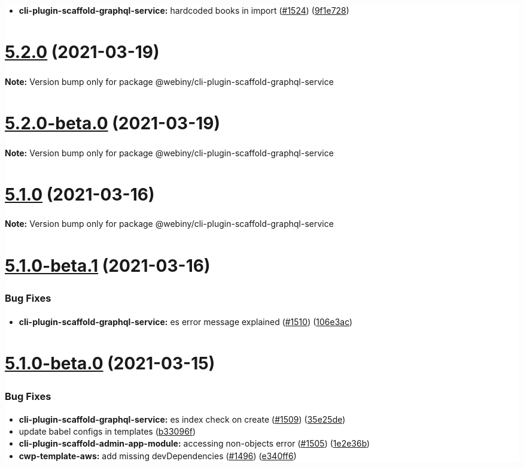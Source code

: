 * **cli-plugin-scaffold-graphql-service:** hardcoded books in import ([#1524](https://github.com/webiny/webiny-js/issues/1524)) ([9f1e728](https://github.com/webiny/webiny-js/commit/9f1e7284260995c2c534714abc1f17a3c523929e))





# [5.2.0](https://github.com/webiny/webiny-js/compare/v5.2.0-beta.0...v5.2.0) (2021-03-19)

**Note:** Version bump only for package @webiny/cli-plugin-scaffold-graphql-service





# [5.2.0-beta.0](https://github.com/webiny/webiny-js/compare/v5.1.0...v5.2.0-beta.0) (2021-03-19)

**Note:** Version bump only for package @webiny/cli-plugin-scaffold-graphql-service





# [5.1.0](https://github.com/webiny/webiny-js/compare/v5.1.0-beta.1...v5.1.0) (2021-03-16)

**Note:** Version bump only for package @webiny/cli-plugin-scaffold-graphql-service





# [5.1.0-beta.1](https://github.com/webiny/webiny-js/compare/v5.1.0-beta.0...v5.1.0-beta.1) (2021-03-16)


### Bug Fixes

* **cli-plugin-scaffold-graphql-service:** es error message explained ([#1510](https://github.com/webiny/webiny-js/issues/1510)) ([106e3ac](https://github.com/webiny/webiny-js/commit/106e3acfd16255f8038d68c77e94d5e0c598460b))





# [5.1.0-beta.0](https://github.com/webiny/webiny-js/compare/v5.0.0...v5.1.0-beta.0) (2021-03-15)


### Bug Fixes

* **cli-plugin-scaffold-graphql-service:** es index check on create ([#1509](https://github.com/webiny/webiny-js/issues/1509)) ([35e25de](https://github.com/webiny/webiny-js/commit/35e25de549aa4442f4e1c1cc4982dd9799a81af7))
* update babel configs in templates ([b33096f](https://github.com/webiny/webiny-js/commit/b33096ff34ac2a745ead452f127a039a12c72aac))
* **cli-plugin-scaffold-admin-app-module:** accessing non-objects error ([#1505](https://github.com/webiny/webiny-js/issues/1505)) ([1e2e36b](https://github.com/webiny/webiny-js/commit/1e2e36b907244ef8f844ca25f4db9228c300b870))
* **cwp-template-aws:** add missing devDependencies ([#1496](https://github.com/webiny/webiny-js/issues/1496)) ([e340ff6](https://github.com/webiny/webiny-js/commit/e340ff6bb3cbda3159ddc17d1fe0631dde54084a))
